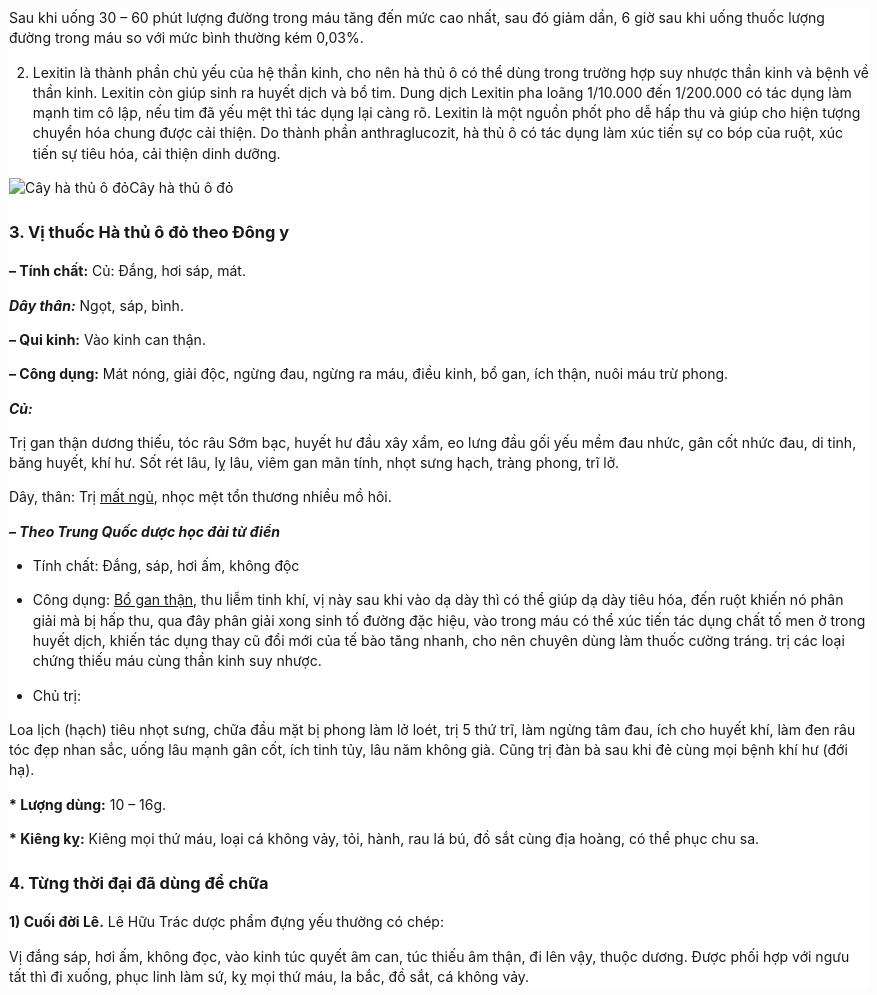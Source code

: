 Sau khi uống 30 – 60 phút lượng đường trong máu tăng đến mức cao nhất, sau đó giảm dần, 6 giờ sau khi uống thuốc lượng đường trong máu so với mức bình thường kém 0,03%. 

2) Lexitin là thành phần chủ yếu của hệ thần kinh, cho nên hà thủ ô có thể dùng trong trường hợp suy nhược thần kinh và bệnh về thần kinh. Lexitin còn giúp sinh ra huyết dịch và bổ tim. Dung dịch Lexitin pha loãng 1/10.000 đến 1/200.000 có tác dụng làm mạnh tim cô lập, nếu tim đã yếu mệt thì tác dụng lại càng rõ. Lexitin là một nguồn phốt pho dễ hấp thu và giúp cho hiện tượng chuyển hóa chung được cải thiện. Do thành phần anthraglucozit, hà thủ ô có tác dụng làm xúc tiến sự co bóp của ruột, xúc tiến sự tiêu hóa, cải thiện dinh dưỡng.

![Cây hà thủ ô đỏ](/imgs/yhctvn/Cay-ha-thu-o-do.jpg)Cây hà thủ ô đỏ

### 3. Vị thuốc Hà thủ ô đỏ theo Đông y

**– Tính chất:** Củ: Đắng, hơi sáp, mát. 

***Dây thân:*** Ngọt, sáp, bình. 

**– Qui kinh:** Vào kinh can thận.

**– Công dụng:** Mát nóng, giải độc, ngừng đau, ngừng ra máu, điều kinh, bổ gan, ích thận, nuôi máu trừ phong.

***Củ:***

Trị gan thận dương thiếu, tóc râu Sớm bạc, huyết hư đầu xây xẩm, eo lưng đầu gối yếu mềm đau nhức, gân cốt nhức đau, di tinh, băng huyết, khí hư. Sốt rét lâu, lỵ lâu, viêm gan mãn tính, nhọt sưng hạch, tràng phong, trĩ lở. 

Dây, thân: Trị [mất ngủ](/yhctvn/chung-mat-ngu-theo-dong-y/), nhọc mệt tổn thương nhiều mồ hôi.

***– Theo Trung Quốc dược học đài từ điển***

+ Tính chất: Đắng, sáp, hơi ấm, không độc 

+ Công dụng: [Bổ gan thận](/yhctvn/dai-cuong-thuoc-bo-dong-y/), thu liễm tinh khí, vị này sau khi vào dạ dày thì có thể giúp dạ dày tiêu hóa, đến ruột khiến nó phân giải mà bị hấp thu, qua đây phân giải xong sinh tố đường đặc hiệu, vào trong máu có thể xúc tiến tác dụng chất tố men ở trong huyết dịch, khiến tác dụng thay cũ đổi mới của tế bào tăng nhanh, cho nên chuyên dùng làm thuốc cường tráng. trị các loại chứng thiếu máu cùng thần kinh suy nhược.

+ Chủ trị:

Loa lịch (hạch) tiêu nhọt sưng, chữa đầu mặt bị phong làm lở loét, trị 5 thứ trĩ, làm ngừng tâm đau, ích cho huyết khí, làm đen râu tóc đẹp nhan sắc, uống lâu mạnh gân cốt, ích tinh tủy, lâu năm không già. Cũng trị đàn bà sau khi đẻ cùng mọi bệnh khí hư (đới hạ).

**\* Lượng dùng:** 10 – 16g. 

**\* Kiêng kỵ:** Kiêng mọi thứ máu, loại cá không vảy, tỏi, hành, rau lá bú, đồ sắt cùng địa hoàng, có thể phục chu sa.

### 4. Từng thời đại đã dùng để chữa

**1) Cuối đời Lê.** Lê Hữu Trác dược phẩm đựng yếu thường có chép:

Vị đắng sáp, hơi ấm, không đọc, vào kinh túc quyết âm can, túc thiếu âm thận, đi lên vậy, thuộc dương. Được phối hợp với ngưu tất thì đi xuống, phục linh làm sứ, kỵ mọi thứ máu, la bắc, đồ sắt, cá không vảy. 
